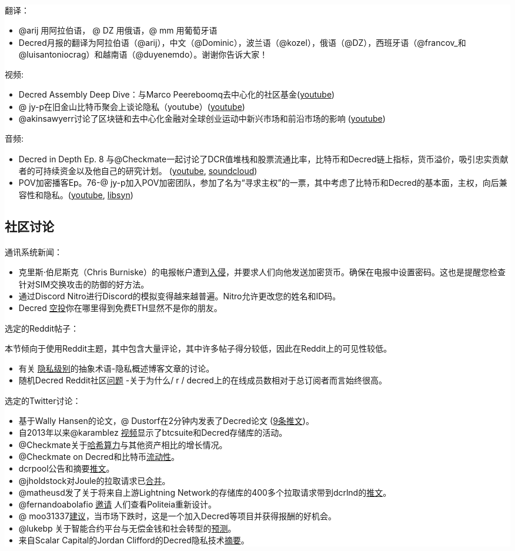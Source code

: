 翻译：

* @arij 用阿拉伯语， @ DZ 用俄语，@ mm 用葡萄牙语
* Decred月报的翻译为阿拉伯语（@arij），中文（@Dominic），波兰语（@kozel），俄语（@DZ），西班牙语（@francov_和@luisantoniocrag）和越南语（@duyenemdo）。谢谢你告诉大家！

视频:

* Decred Assembly Deep Dive：与Marco Peereboomq去中心化的社区基金([youtube](https://www.youtube.com/watch?v=4N8Fq1tU3XM))
* @ jy-p在旧金山比特币聚会上谈论隐私（youtube）([youtube](https://www.youtube.com/watch?v=LgLfMLFfOHQ?t=191))
* @akinsawyerr讨论了区块链和去中心化金融对全球创业运动中新兴市场和前沿市场的影响 ([youtube](https://www.youtube.com/watch?v=OIO1q1UO4qM))

音频:

* Decred in Depth Ep. 8 与@Checkmate一起讨论了DCR值堆栈和股票流通比率，比特币和Decred链上指标，货币溢价，吸引忠实贡献者的可持续资金以及他自己的研究计划。 ([youtube](https://www.youtube.com/watch?v=2JbMWgJUoSQ), [soundcloud](https://soundcloud.com/decredindepth/dcr-checkmate))
* POV加密播客Ep。76-@ jy-p加入POV加密团队，参加了名为“寻求主权”的一票，其中考虑了比特币和Decred的基本面，主权，向后兼容性和隐私。([youtube](https://www.youtube.com/watch?v=WnY3c-F5caw), [libsyn](https://povcryptopod.libsyn.com/77-discovering-decred-w-jake-y-p))

## 社区讨论

通讯系统新闻：

* 克里斯·伯尼斯克（Chris Burniske）的电报帐户遭到[入侵](https://twitter.com/cburniske/status/1177747319426621440)，并要求人们向他发送加密货币。确保在电报中设置密码。这也是提醒您检查针对SIM交换攻击的防御的好方法。
* 通过Discord Nitro进行Discord的模拟变得越来越普遍。Nitro允许更改您的姓名和ID码。
* Decred [空投](https://archive.today/GXimX)你在哪里得到免费ETH显然不是你的朋友。

选定的Reddit帖子：

本节倾向于使用Reddit主题，其中包含大量评论，其中许多帖子得分较低，因此在Reddit上的可见性较低。

* 有关 [隐私级别](https://www.reddit.com/r/decred/comments/d0jg3l/abstract_terminology_about_levels_of_privacy/)的抽象术语-隐私概述博客文章的讨论。
* 随机Decred Reddit社区[问题](https://www.reddit.com/r/decred/comments/d6kt1v/random_decred_reddit_community_question/) -关于为什么/ r / decred上的在线成员数相对于总订阅者而言始终很高。

选定的Twitter讨论：

* 基于Wally Hansen的论文，@ Dustorf在2分钟内发表了Decred论文 ([9条推文](https://twitter.com/lefebvre_dustin/status/1174789127105105928))。 
* 自2013年以来@karamblez [视频](https://twitter.com/karamblez/status/1178346009178644481)显示了btcsuite和Decred存储库的活动。
* @Checkmate关于[哈希算力](https://twitter.com/_Checkmatey_/status/1177650799050133504)与其他资产相比的增长情况。
* @Checkmate on Decred和比特币[流动性](https://twitter.com/_Checkmatey_/status/1173672584933777408)。
* dcrpool公告和摘要[推文](https://twitter.com/decredproject/status/1176914732399439873)。
* @jholdstock对Joule的拉取请求已[合并](https://twitter.com/JamieHoldstock/status/1171347711536357378)。
* @matheusd发了关于将来自上游Lightning Network的存储库的400多个拉取请求带到dcrlnd的[推文](https://twitter.com/matheusd_tech/status/1168897318432706561)。
* @fernandoabolafio [邀请](https://twitter.com/oxfernando/status/1174268398458609664) 人们查看Politeia重新设计。
* @ moo31337[建议](https://twitter.com/marco_peereboom/status/1176856040991801345)，当市场下跌时，这是一个加入Decred等项目并获得报酬的好机会。
* @lukebp 关于智能合约平台与无偿金钱和社会转型的[预测](https://twitter.com/lukebp_/status/1175441776041058304)。
* 来自Scalar Capital的Jordan Clifford的Decred隐私技术[摘要](https://twitter.com/jcliff42/status/1170039176277835776)。
